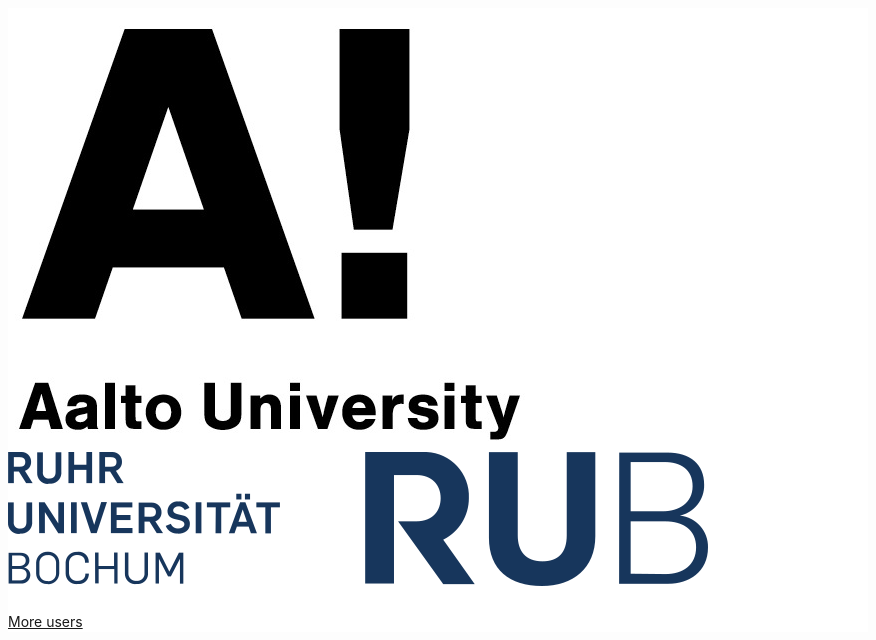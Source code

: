 <div class="d-inline m-3"><a href="../CaseStudies/2019/ABACUS"><img style="display: inline-block;" src="../CaseStudies/2019/Images/Aalto_logo.png" class="img-fluid img-logo" title="Go to Aalto Case Study." alt="Aalto University logo"></a></div>

<div class="d-inline m-3"><a href="../CaseStudies/2019/Adaptive"><img style="display: inline-block;" src="../CaseStudies/2019/Images/RUB_logo.png" class="img-fluid img-logo" title="Go to RUB Case Study." alt="Ruhr University Bochum logo"></a></div>

<br>
<a class="btn btn-primary" href="../CaseStudies" role="button">More users</a>
